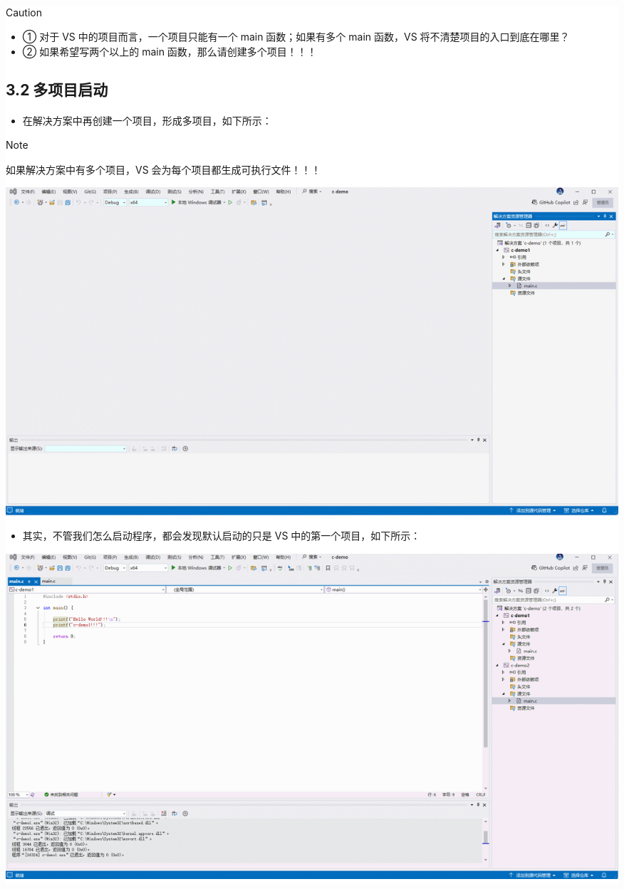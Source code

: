 > [!CAUTION]
>
> * ① 对于 VS 中的项目而言，一个项目只能有一个 main 函数；如果有多个 main 函数，VS 将不清楚项目的入口到底在哪里？
> * ② 如果希望写两个以上的 main 函数，那么请创建多个项目！！！

## 3.2 多项目启动

* 在解决方案中再创建一个项目，形成多项目，如下所示：

> [!NOTE]
>
> 如果解决方案中有多个项目，VS 会为每个项目都生成可执行文件！！！

![继续创建项目，形成多项目](./assets/72.gif)

* 其实，不管我们怎么启动程序，都会发现默认启动的只是 VS 中的第一个项目，如下所示：

![VS 默认启动第一个项目](./assets/73.gif)

